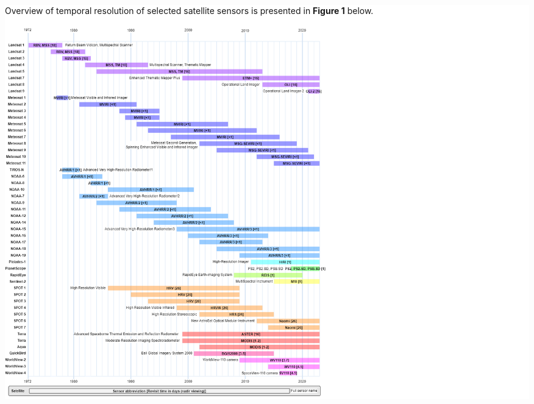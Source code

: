 Overview of temporal resolution of selected satellite sensors is
presented in **Figure 1** below.

<img src="media/fig1_temporal_resolution.png" title="Temporal resolution and lifetime of selected satellite missions" alt="Figure 1" width="540"/>
